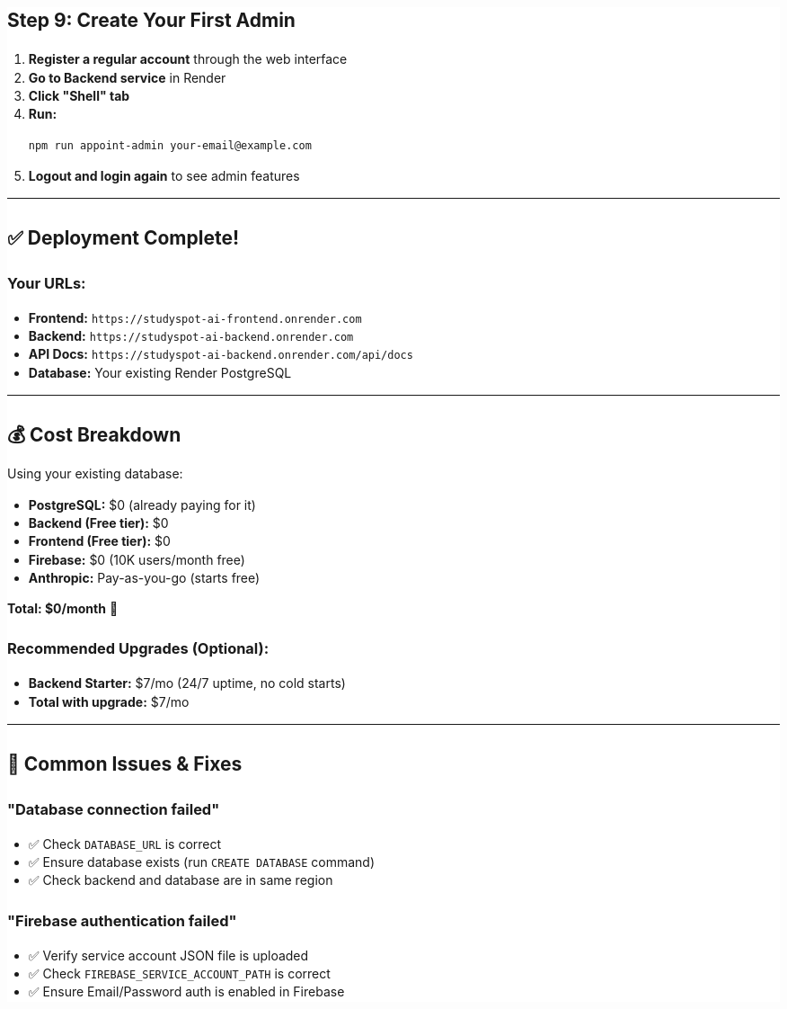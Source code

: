 
## Step 9: Create Your First Admin

1. **Register a regular account** through the web interface
2. **Go to Backend service** in Render
3. **Click "Shell" tab**
4. **Run:**
   ```bash
   npm run appoint-admin your-email@example.com
   ```
5. **Logout and login again** to see admin features

---

## ✅ Deployment Complete!

### Your URLs:
- **Frontend:** `https://studyspot-ai-frontend.onrender.com`
- **Backend:** `https://studyspot-ai-backend.onrender.com`
- **API Docs:** `https://studyspot-ai-backend.onrender.com/api/docs`
- **Database:** Your existing Render PostgreSQL

---

## 💰 Cost Breakdown

Using your existing database:

- **PostgreSQL:** $0 (already paying for it)
- **Backend (Free tier):** $0
- **Frontend (Free tier):** $0
- **Firebase:** $0 (10K users/month free)
- **Anthropic:** Pay-as-you-go (starts free)

**Total: $0/month** 🎉

### Recommended Upgrades (Optional):
- **Backend Starter:** $7/mo (24/7 uptime, no cold starts)
- **Total with upgrade:** $7/mo

---

## 🐛 Common Issues & Fixes

### "Database connection failed"
- ✅ Check `DATABASE_URL` is correct
- ✅ Ensure database exists (run `CREATE DATABASE` command)
- ✅ Check backend and database are in same region

### "Firebase authentication failed"
- ✅ Verify service account JSON file is uploaded
- ✅ Check `FIREBASE_SERVICE_ACCOUNT_PATH` is correct
- ✅ Ensure Email/Password auth is enabled in Firebase
